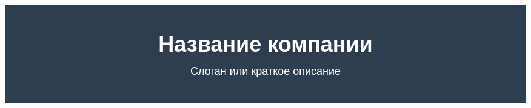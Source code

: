 <html lang="ru">
<head>
  <meta charset="UTF-8">
  <meta name="viewport" content="width=device-width, initial-scale=1.0">
  <title>Название компании</title>
  <style>
    body {
      font-family: Arial, sans-serif;
      margin: 0;
      padding: 0;
      background: #f5f5f5;
      color: #333;
    }
    header {
      background: #2c3e50;
      color: white;
      padding: 40px 20px;
      text-align: center;
    }
    header h1 {
      margin: 0;
      font-size: 36px;
    }
    header p {
      font-size: 18px;
      margin: 5px 0 0;
    }
    section {
      padding: 40px 20px;
      max-width: 900px;
      margin: auto;
    }
    .services {
      display: flex;
      flex-wrap: wrap;
      gap: 20px;
      justify-content: center;
    }
    .card {
      background: white;
      padding: 20px;
      border-radius: 10px;
      box-shadow: 0 4px 8px rgba(0,0,0,0.1);
      flex: 1 1 250px;
      text-align: center;
    }
    footer {
      background: #2c3e50;
      color: white;
      text-align: center;
      padding: 20px;
    }
    footer a {
      color: #1abc9c;
      text-decoration: none;
    }
  </style>
</head>
<body>
  <header>
    <h1>Название компании</h1>
    <p>Слоган или краткое описание</p>
  </header>
